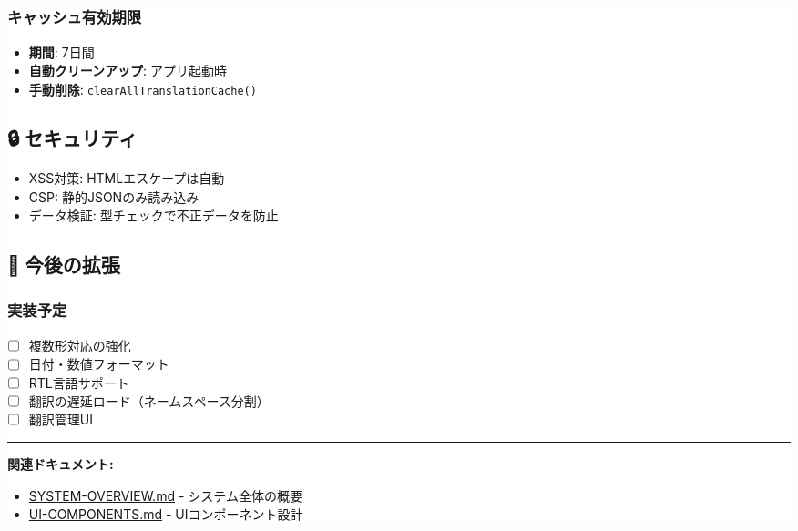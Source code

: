 ### キャッシュ有効期限

- **期間**: 7日間
- **自動クリーンアップ**: アプリ起動時
- **手動削除**: `clearAllTranslationCache()`

## 🔒 セキュリティ

- XSS対策: HTMLエスケープは自動
- CSP: 静的JSONのみ読み込み
- データ検証: 型チェックで不正データを防止

## 🚀 今後の拡張

### 実装予定

- [ ] 複数形対応の強化
- [ ] 日付・数値フォーマット
- [ ] RTL言語サポート
- [ ] 翻訳の遅延ロード（ネームスペース分割）
- [ ] 翻訳管理UI

---

**関連ドキュメント:**
- [SYSTEM-OVERVIEW.md](./SYSTEM-OVERVIEW.md) - システム全体の概要
- [UI-COMPONENTS.md](./UI-COMPONENTS.md) - UIコンポーネント設計
